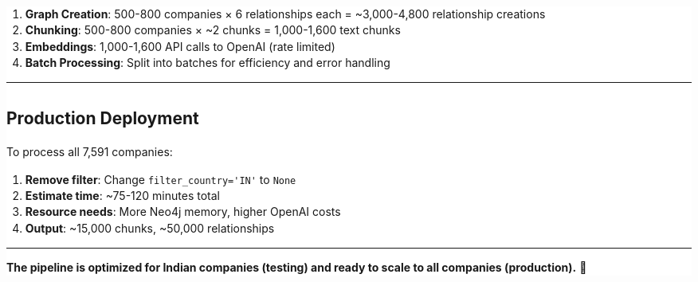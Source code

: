 1. **Graph Creation**: 500-800 companies × 6 relationships each = ~3,000-4,800 relationship creations
2. **Chunking**: 500-800 companies × ~2 chunks = 1,000-1,600 text chunks
3. **Embeddings**: 1,000-1,600 API calls to OpenAI (rate limited)
4. **Batch Processing**: Split into batches for efficiency and error handling

---

## Production Deployment

To process all 7,591 companies:

1. **Remove filter**: Change `filter_country='IN'` to `None`
2. **Estimate time**: ~75-120 minutes total
3. **Resource needs**: More Neo4j memory, higher OpenAI costs
4. **Output**: ~15,000 chunks, ~50,000 relationships

---

**The pipeline is optimized for Indian companies (testing) and ready to scale to all companies (production).** 🚀

